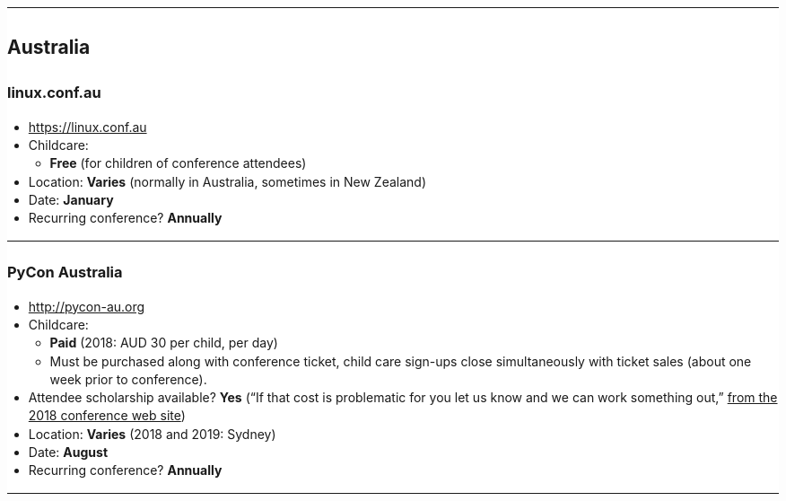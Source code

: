 -----

## Australia

### linux.conf.au
- <https://linux.conf.au>
- Childcare:
  - **Free** (for children of conference attendees)
- Location: **Varies** (normally in Australia, sometimes in New Zealand)
- Date: **January**
- Recurring conference? **Annually**

-----

### PyCon Australia
- <http://pycon-au.org>
- Childcare:
  - **Paid** (2018: AUD 30 per child, per day)
  - Must be purchased along with conference ticket, child care
    sign-ups close simultaneously with ticket sales (about one week
    prior to conference).
- Attendee scholarship available? **Yes** (“If that cost is
  problematic for you let us know and we can work something out,”
  [from the 2018 conference web site](https://2018.pycon-au.org/news/on-site-child-care/))
- Location: **Varies** (2018 and 2019: Sydney)
- Date: **August**
- Recurring conference? **Annually**

-----
